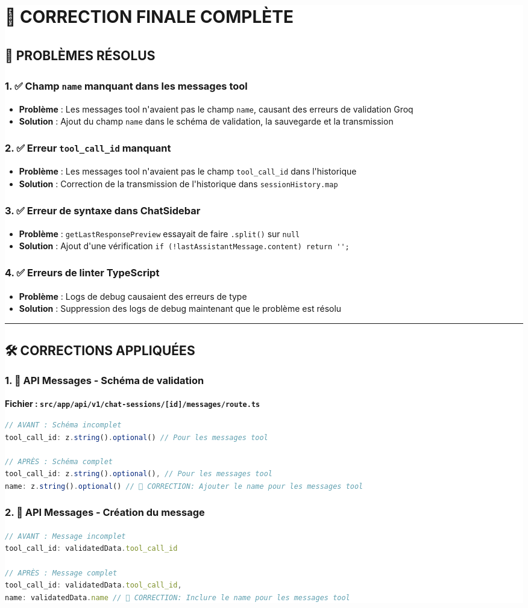 # 🔧 CORRECTION FINALE COMPLÈTE

## 🚨 **PROBLÈMES RÉSOLUS**

### **1. ✅ Champ `name` manquant dans les messages tool**
- **Problème** : Les messages tool n'avaient pas le champ `name`, causant des erreurs de validation Groq
- **Solution** : Ajout du champ `name` dans le schéma de validation, la sauvegarde et la transmission

### **2. ✅ Erreur `tool_call_id` manquant**
- **Problème** : Les messages tool n'avaient pas le champ `tool_call_id` dans l'historique
- **Solution** : Correction de la transmission de l'historique dans `sessionHistory.map`

### **3. ✅ Erreur de syntaxe dans ChatSidebar**
- **Problème** : `getLastResponsePreview` essayait de faire `.split()` sur `null`
- **Solution** : Ajout d'une vérification `if (!lastAssistantMessage.content) return '';`

### **4. ✅ Erreurs de linter TypeScript**
- **Problème** : Logs de debug causaient des erreurs de type
- **Solution** : Suppression des logs de debug maintenant que le problème est résolu

---

## 🛠️ **CORRECTIONS APPLIQUÉES**

### **1. 🔧 API Messages - Schéma de validation**

**Fichier : `src/app/api/v1/chat-sessions/[id]/messages/route.ts`**

```typescript
// AVANT : Schéma incomplet
tool_call_id: z.string().optional() // Pour les messages tool

// APRÈS : Schéma complet
tool_call_id: z.string().optional(), // Pour les messages tool
name: z.string().optional() // 🔧 CORRECTION: Ajouter le name pour les messages tool
```

### **2. 🔧 API Messages - Création du message**

```typescript
// AVANT : Message incomplet
tool_call_id: validatedData.tool_call_id

// APRÈS : Message complet
tool_call_id: validatedData.tool_call_id,
name: validatedData.name // 🔧 CORRECTION: Inclure le name pour les messages tool
```
